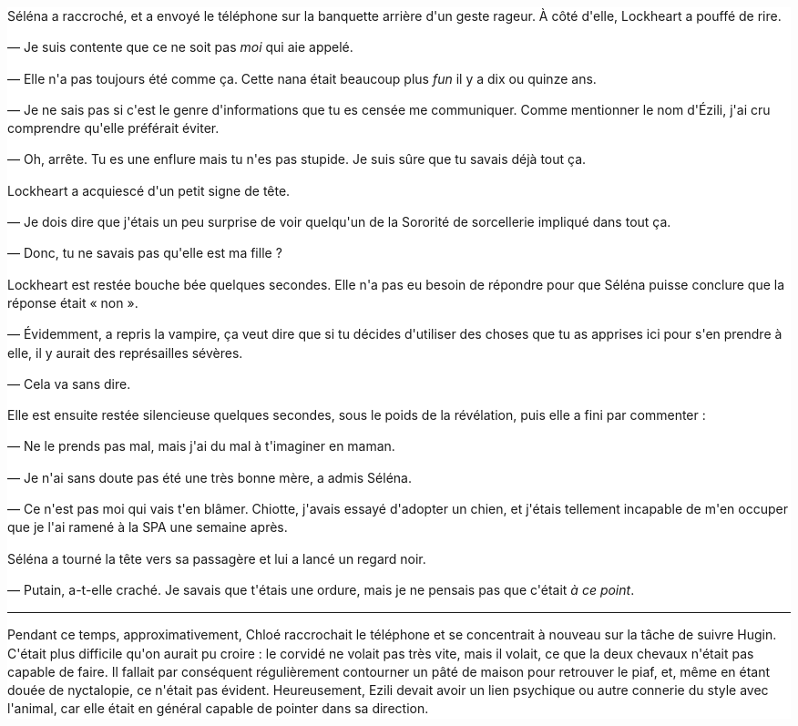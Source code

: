 Séléna a raccroché, et a envoyé le téléphone sur la banquette arrière
d'un geste rageur. À côté d'elle, Lockheart a pouffé de rire.

— Je suis contente que ce ne soit pas *moi* qui aie appelé. 

— Elle n'a pas toujours été comme ça. Cette nana était beaucoup plus
*fun* il y a dix ou quinze ans. 

— Je ne sais pas si c'est le genre d'informations que tu es censée me
communiquer. Comme mentionner le nom d'Ézili, j'ai cru comprendre
qu'elle préférait éviter. 

— Oh, arrête. Tu es une enflure mais tu n'es pas stupide. Je suis sûre
que tu savais déjà tout ça.

Lockheart a acquiescé d'un petit signe de tête.

— Je dois dire que j'étais un peu surprise de voir quelqu'un de la
Sororité de sorcellerie impliqué dans tout ça.

— Donc, tu ne savais pas qu'elle est ma fille ? 

Lockheart est restée bouche bée quelques secondes. Elle n'a pas eu
besoin de répondre pour que Séléna puisse conclure que la réponse
était « non ». 

— Évidemment, a repris la vampire, ça veut dire que si tu décides
d'utiliser des choses que tu as apprises ici pour s'en prendre à elle,
il y aurait des représailles sévères.

— Cela va sans dire. 

Elle est ensuite restée silencieuse quelques secondes, sous le poids
de la révélation, puis elle a fini par commenter :

— Ne le prends pas mal, mais j'ai du mal à t'imaginer en maman. 

— Je n'ai sans doute pas été une très bonne mère, a admis Séléna.

— Ce n'est pas moi qui vais t'en blâmer. Chiotte, j'avais essayé
d'adopter un chien, et j'étais tellement incapable de m'en occuper que
je l'ai ramené à la SPA une semaine après. 

Séléna a tourné la tête vers sa passagère et lui a lancé un regard
noir.

— Putain, a-t-elle craché. Je savais que t'étais une ordure, mais je
ne pensais pas que c'était *à ce point*. 

*****

Pendant ce temps, approximativement, Chloé raccrochait le téléphone et
se concentrait à nouveau sur la tâche de suivre Hugin. C'était
plus difficile qu'on aurait pu croire : le corvidé ne volait pas très
vite, mais il volait, ce que la deux chevaux n'était pas capable de
faire. Il fallait par conséquent régulièrement contourner un pâté de
maison pour retrouver le piaf, et, même en étant douée de nyctalopie,
ce n'était pas évident. Heureusement, Ezili devait avoir un lien
psychique ou autre connerie du style avec l'animal, car elle était en
général capable de pointer dans sa direction. 
